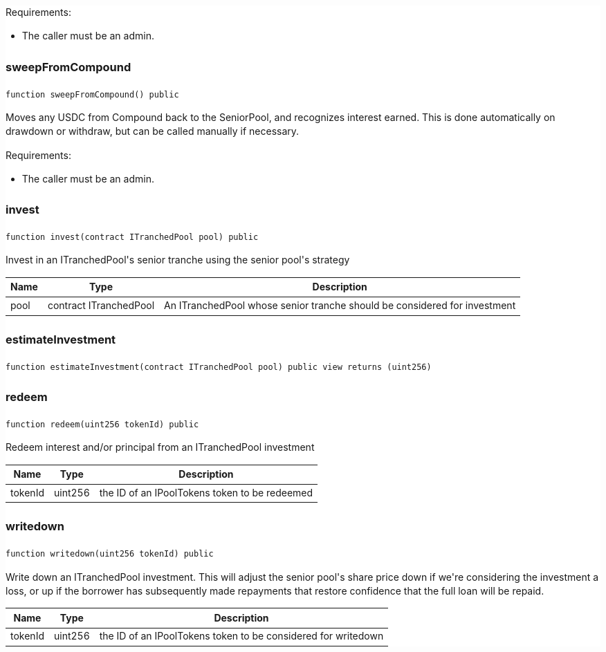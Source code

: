 Requirements:
 - The caller must be an admin.

### sweepFromCompound

```solidity
function sweepFromCompound() public
```

Moves any USDC from Compound back to the SeniorPool, and recognizes interest earned.
This is done automatically on drawdown or withdraw, but can be called manually if necessary.

Requirements:
 - The caller must be an admin.

### invest

```solidity
function invest(contract ITranchedPool pool) public
```

Invest in an ITranchedPool&#x27;s senior tranche using the senior pool&#x27;s strategy

| Name | Type | Description |
| ---- | ---- | ----------- |
| pool | contract ITranchedPool | An ITranchedPool whose senior tranche should be considered for investment |

### estimateInvestment

```solidity
function estimateInvestment(contract ITranchedPool pool) public view returns (uint256)
```

### redeem

```solidity
function redeem(uint256 tokenId) public
```

Redeem interest and/or principal from an ITranchedPool investment

| Name | Type | Description |
| ---- | ---- | ----------- |
| tokenId | uint256 | the ID of an IPoolTokens token to be redeemed |

### writedown

```solidity
function writedown(uint256 tokenId) public
```

Write down an ITranchedPool investment. This will adjust the senior pool&#x27;s share price
 down if we&#x27;re considering the investment a loss, or up if the borrower has subsequently
 made repayments that restore confidence that the full loan will be repaid.

| Name | Type | Description |
| ---- | ---- | ----------- |
| tokenId | uint256 | the ID of an IPoolTokens token to be considered for writedown |
